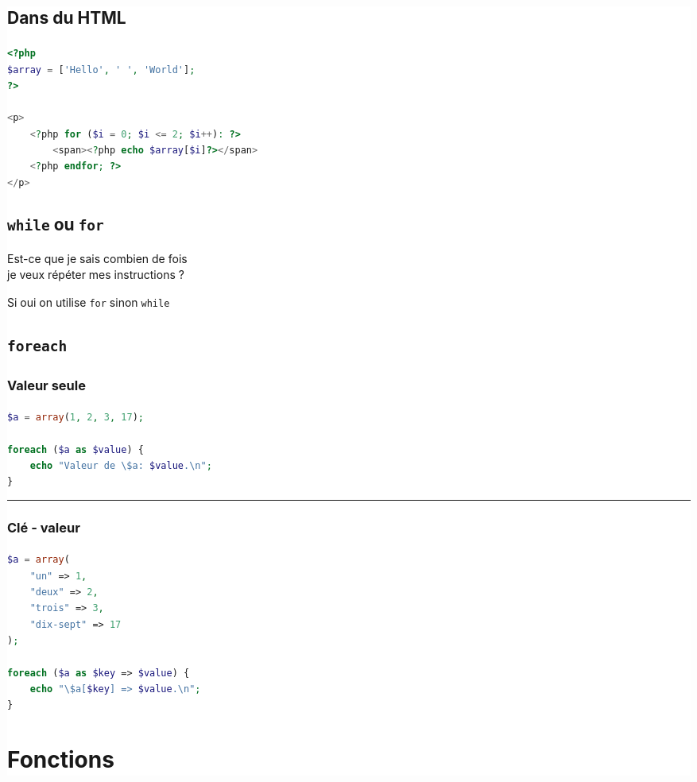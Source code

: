 ## Dans du HTML

```php
<?php
$array = ['Hello', ' ', 'World'];
?>

<p>
    <?php for ($i = 0; $i <= 2; $i++): ?>
        <span><?php echo $array[$i]?></span>
    <?php endfor; ?>
</p>
```

## `while` ou `for`

Est-ce que je sais combien de fois  
je veux répéter mes instructions ?

Si oui on utilise `for` sinon `while`

## `foreach`

### Valeur seule
```php
$a = array(1, 2, 3, 17);

foreach ($a as $value) {
    echo "Valeur de \$a: $value.\n";
}
```

---

### Clé - valeur
```php
$a = array(
    "un" => 1,
    "deux" => 2,
    "trois" => 3,
    "dix-sept" => 17
);

foreach ($a as $key => $value) {
    echo "\$a[$key] => $value.\n";
}
```


# Fonctions
